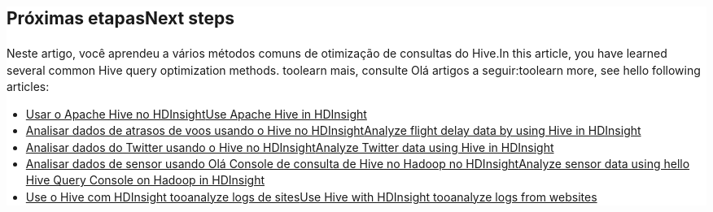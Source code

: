 ## <a name="next-steps"></a><span data-ttu-id="3c194-190">Próximas etapas</span><span class="sxs-lookup"><span data-stu-id="3c194-190">Next steps</span></span>
<span data-ttu-id="3c194-191">Neste artigo, você aprendeu a vários métodos comuns de otimização de consultas do Hive.</span><span class="sxs-lookup"><span data-stu-id="3c194-191">In this article, you have learned several common Hive query optimization methods.</span></span> <span data-ttu-id="3c194-192">toolearn mais, consulte Olá artigos a seguir:</span><span class="sxs-lookup"><span data-stu-id="3c194-192">toolearn more, see hello following articles:</span></span>

* [<span data-ttu-id="3c194-193">Usar o Apache Hive no HDInsight</span><span class="sxs-lookup"><span data-stu-id="3c194-193">Use Apache Hive in HDInsight</span></span>](hdinsight-use-hive.md)
* [<span data-ttu-id="3c194-194">Analisar dados de atrasos de voos usando o Hive no HDInsight</span><span class="sxs-lookup"><span data-stu-id="3c194-194">Analyze flight delay data by using Hive in HDInsight</span></span>](hdinsight-analyze-flight-delay-data.md)
* [<span data-ttu-id="3c194-195">Analisar dados do Twitter usando o Hive no HDInsight</span><span class="sxs-lookup"><span data-stu-id="3c194-195">Analyze Twitter data using Hive in HDInsight</span></span>](hdinsight-analyze-twitter-data.md)
* [<span data-ttu-id="3c194-196">Analisar dados de sensor usando Olá Console de consulta de Hive no Hadoop no HDInsight</span><span class="sxs-lookup"><span data-stu-id="3c194-196">Analyze sensor data using hello Hive Query Console on Hadoop in HDInsight</span></span>](hdinsight-hive-analyze-sensor-data.md)
* [<span data-ttu-id="3c194-197">Use o Hive com HDInsight tooanalyze logs de sites</span><span class="sxs-lookup"><span data-stu-id="3c194-197">Use Hive with HDInsight tooanalyze logs from websites</span></span>](hdinsight-hive-analyze-website-log.md)

[image-hdi-optimize-hive-scaleout_1]: ./media/hdinsight-hadoop-optimize-hive-query/scaleout_1.png
[image-hdi-optimize-hive-scaleout_2]: ./media/hdinsight-hadoop-optimize-hive-query/scaleout_2.png
[image-hdi-optimize-hive-tez_1]: ./media/hdinsight-hadoop-optimize-hive-query/tez_1.png
[image-hdi-optimize-hive-partitioning_1]: ./media/hdinsight-hadoop-optimize-hive-query/partitioning_1.png
